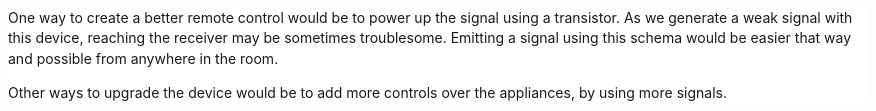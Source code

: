 One way to create a better remote control would be to power up the signal using a transistor. As we generate a weak signal with this device, reaching the receiver may be sometimes troublesome. Emitting a signal using this schema would be easier that way and possible from anywhere in the room.

Other ways to upgrade the device would be to add more controls over the appliances, by using more signals.
